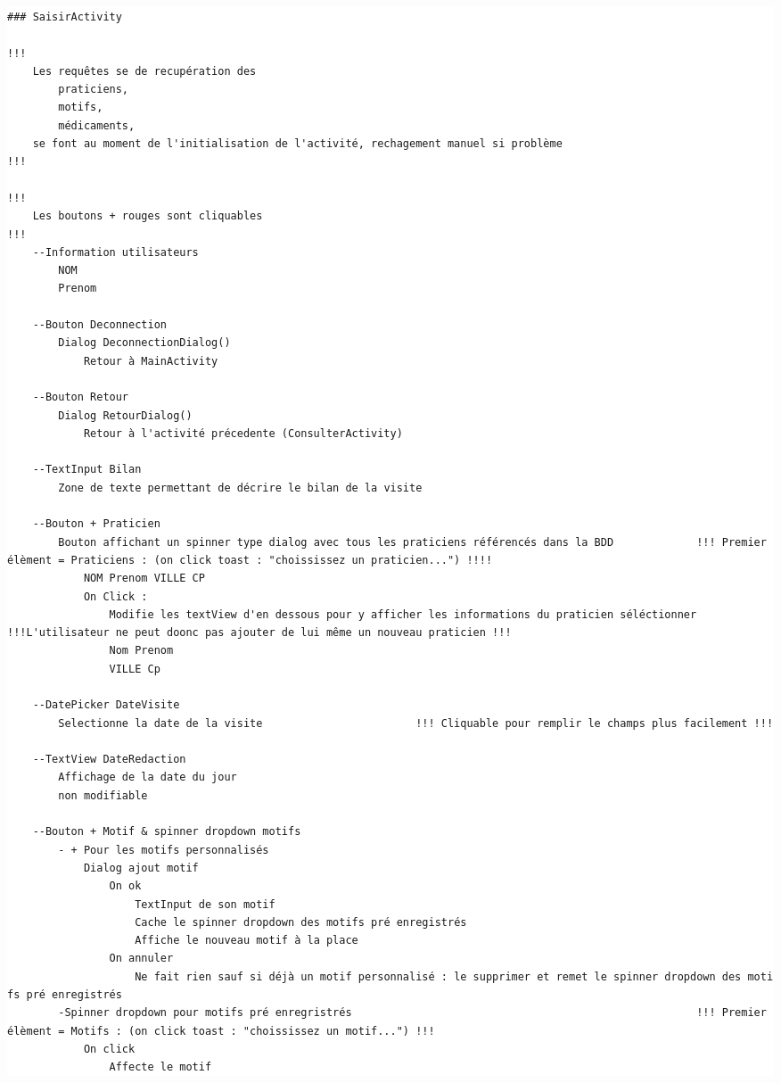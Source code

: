 
	### SaisirActivity

	!!!
		Les requêtes se de recupération des 
			praticiens,
			motifs,
			médicaments,
		se font au moment de l'initialisation de l'activité, rechagement manuel si problème
	!!!

	!!!
		Les boutons + rouges sont cliquables
	!!!
		--Information utilisateurs
			NOM
			Prenom

		--Bouton Deconnection
			Dialog DeconnectionDialog()
				Retour à MainActivity

		--Bouton Retour
			Dialog RetourDialog()
				Retour à l'activité précedente (ConsulterActivity)

		--TextInput Bilan
			Zone de texte permettant de décrire le bilan de la visite

		--Bouton + Praticien
			Bouton affichant un spinner type dialog avec tous les praticiens référencés dans la BDD   			!!! Premier élèment = Praticiens : (on click toast : "choississez un praticien...") !!!!
				NOM Prenom VILLE CP
				On Click :
					Modifie les textView d'en dessous pour y afficher les informations du praticien séléctionner                   !!!L'utilisateur ne peut doonc pas ajouter de lui même un nouveau praticien !!!
					Nom Prenom
					VILLE Cp

		--DatePicker DateVisite
			Selectionne la date de la visite                        !!! Cliquable pour remplir le champs plus facilement !!!

		--TextView DateRedaction 
			Affichage de la date du jour
			non modifiable

		--Bouton + Motif & spinner dropdown motifs
			- + Pour les motifs personnalisés
				Dialog ajout motif
					On ok
						TextInput de son motif
						Cache le spinner dropdown des motifs pré enregistrés
						Affiche le nouveau motif à la place
					On annuler
						Ne fait rien sauf si déjà un motif personnalisé : le supprimer et remet le spinner dropdown des motifs pré enregistrés
			-Spinner dropdown pour motifs pré enregristrés														!!! Premier élèment = Motifs : (on click toast : "choississez un motif...") !!!
				On click 
					Affecte le motif
